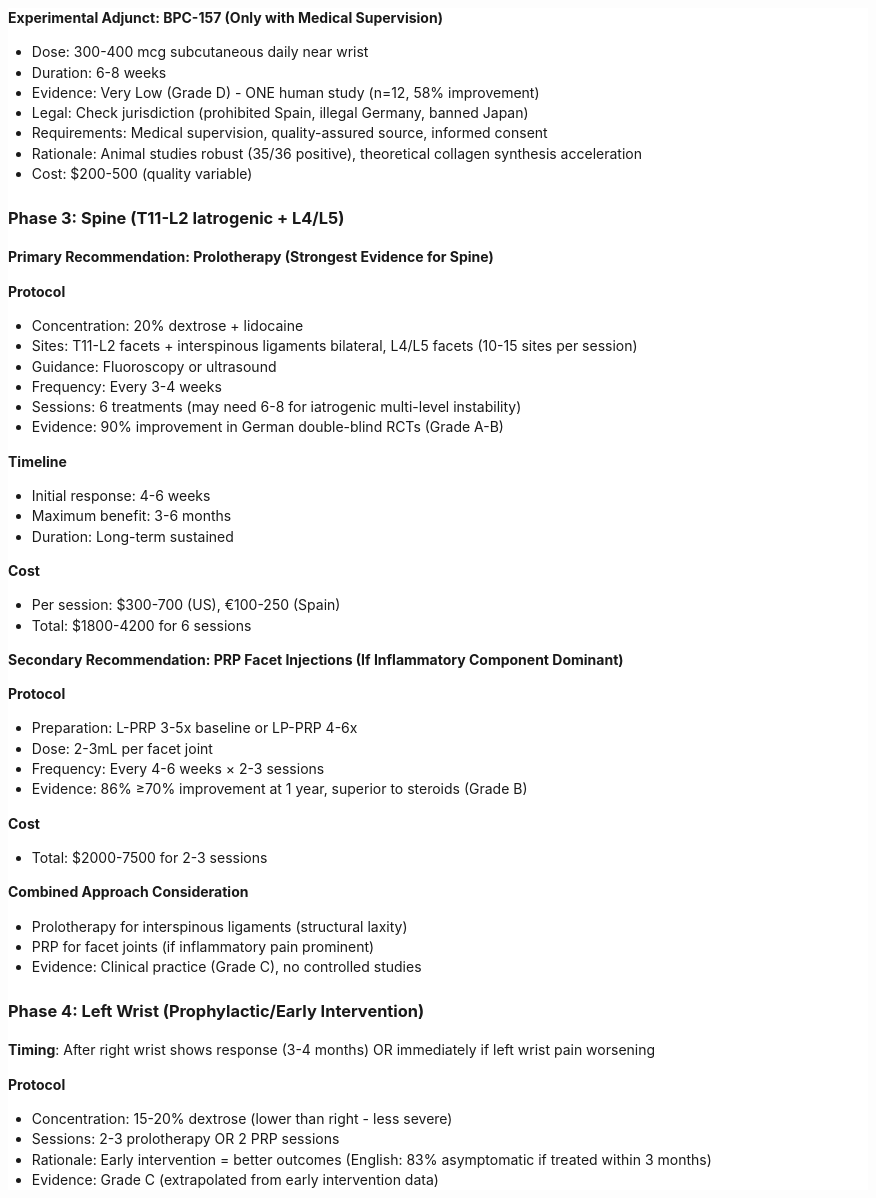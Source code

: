 **Experimental Adjunct: BPC-157 (Only with Medical Supervision)**
- Dose: 300-400 mcg subcutaneous daily near wrist
- Duration: 6-8 weeks
- Evidence: Very Low (Grade D) - ONE human study (n=12, 58% improvement)
- Legal: Check jurisdiction (prohibited Spain, illegal Germany, banned Japan)
- Requirements: Medical supervision, quality-assured source, informed consent
- Rationale: Animal studies robust (35/36 positive), theoretical collagen synthesis acceleration
- Cost: $200-500 (quality variable)

### Phase 3: Spine (T11-L2 Iatrogenic + L4/L5)

**Primary Recommendation: Prolotherapy (Strongest Evidence for Spine)**

**Protocol**
- Concentration: 20% dextrose + lidocaine
- Sites: T11-L2 facets + interspinous ligaments bilateral, L4/L5 facets (10-15 sites per session)
- Guidance: Fluoroscopy or ultrasound
- Frequency: Every 3-4 weeks
- Sessions: 6 treatments (may need 6-8 for iatrogenic multi-level instability)
- Evidence: 90% improvement in German double-blind RCTs (Grade A-B)

**Timeline**
- Initial response: 4-6 weeks
- Maximum benefit: 3-6 months
- Duration: Long-term sustained

**Cost**
- Per session: $300-700 (US), €100-250 (Spain)
- Total: $1800-4200 for 6 sessions

**Secondary Recommendation: PRP Facet Injections (If Inflammatory Component Dominant)**

**Protocol**
- Preparation: L-PRP 3-5x baseline or LP-PRP 4-6x
- Dose: 2-3mL per facet joint
- Frequency: Every 4-6 weeks × 2-3 sessions
- Evidence: 86% ≥70% improvement at 1 year, superior to steroids (Grade B)

**Cost**
- Total: $2000-7500 for 2-3 sessions

**Combined Approach Consideration**
- Prolotherapy for interspinous ligaments (structural laxity)
- PRP for facet joints (if inflammatory pain prominent)
- Evidence: Clinical practice (Grade C), no controlled studies

### Phase 4: Left Wrist (Prophylactic/Early Intervention)

**Timing**: After right wrist shows response (3-4 months) OR immediately if left wrist pain worsening

**Protocol**
- Concentration: 15-20% dextrose (lower than right - less severe)
- Sessions: 2-3 prolotherapy OR 2 PRP sessions
- Rationale: Early intervention = better outcomes (English: 83% asymptomatic if treated within 3 months)
- Evidence: Grade C (extrapolated from early intervention data)
